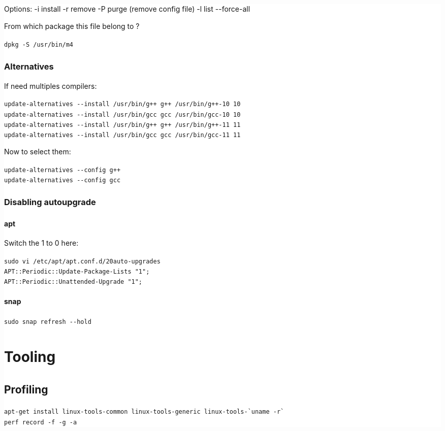 Options:
  -i install
  -r remove
  -P purge (remove config file)
  -l list
  --force-all

From which package this file belong to ?
```
dpkg -S /usr/bin/m4
```

### Alternatives

If need multiples compilers:

```
update-alternatives --install /usr/bin/g++ g++ /usr/bin/g++-10 10
update-alternatives --install /usr/bin/gcc gcc /usr/bin/gcc-10 10
update-alternatives --install /usr/bin/g++ g++ /usr/bin/g++-11 11
update-alternatives --install /usr/bin/gcc gcc /usr/bin/gcc-11 11
```

Now to select them:
```
update-alternatives --config g++
update-alternatives --config gcc
```

### Disabling autoupgrade

#### apt

Switch the 1 to 0 here:
```
sudo vi /etc/apt/apt.conf.d/20auto-upgrades
APT::Periodic::Update-Package-Lists "1";
APT::Periodic::Unattended-Upgrade "1";
```

#### snap
```
sudo snap refresh --hold
```

# Tooling

## Profiling

```
apt-get install linux-tools-common linux-tools-generic linux-tools-`uname -r`
perf record -f -g -a
```
